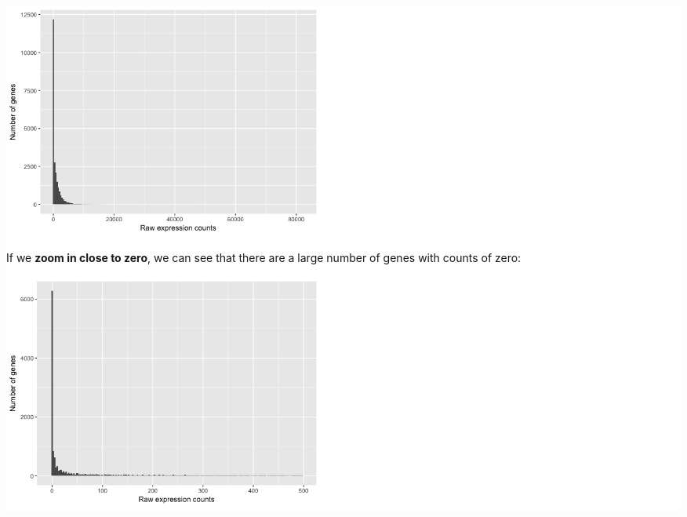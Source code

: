 <img src="../img/deseq_counts_distribution.png" width="400">

If we **zoom in close to zero**, we can see that there are a large number of genes with counts of zero:

<img src="../img/deseq_counts_distribution_zoomed.png" width="400">
